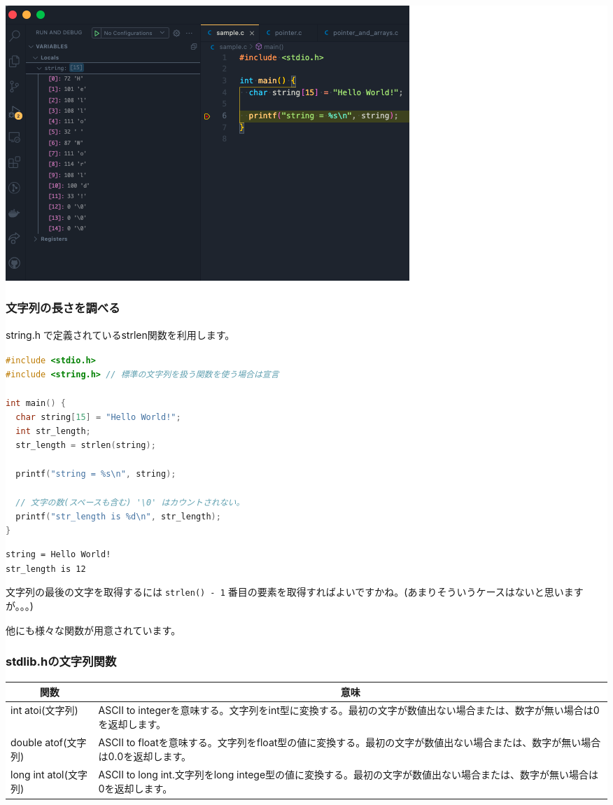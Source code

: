 ![文字の配列の残り](./images/char_array_rest.png)

### 文字列の長さを調べる

string.h で定義されているstrlen関数を利用します。

```c
#include <stdio.h>
#include <string.h> // 標準の文字列を扱う関数を使う場合は宣言

int main() {
  char string[15] = "Hello World!";
  int str_length;
  str_length = strlen(string);

  printf("string = %s\n", string);

  // 文字の数(スペースも含む) '\0' はカウントされない。
  printf("str_length is %d\n", str_length);
}
```

```
string = Hello World!
str_length is 12
```

文字列の最後の文字を取得するには `strlen() - 1` 番目の要素を取得すればよいですかね。(あまりそういうケースはないと思いますが。。。)

他にも様々な関数が用意されています。

### stdlib.hの文字列関数

|関数|意味|
|---|---|
|int atoi(文字列)|ASCII to integerを意味する。文字列をint型に変換する。最初の文字が数値出ない場合または、数字が無い場合は0を返却します。|
|double atof(文字列)|ASCII to floatを意味する。文字列をfloat型の値に変換する。最初の文字が数値出ない場合または、数字が無い場合は0.0を返却します。|
|long int atol(文字列)|ASCII to long int.文字列をlong intege型の値に変換する。最初の文字が数値出ない場合または、数字が無い場合は0を返却します。|
